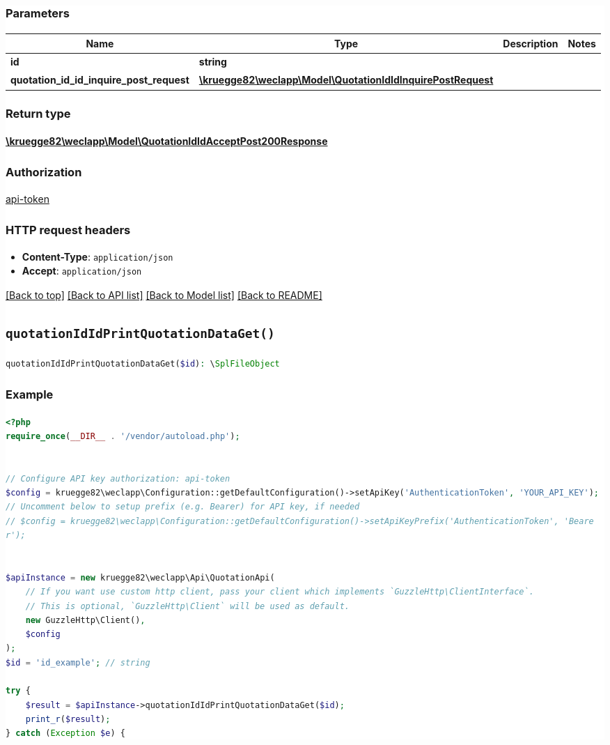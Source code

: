 ```php
```

### Parameters

| Name | Type | Description  | Notes |
| ------------- | ------------- | ------------- | ------------- |
| **id** | **string**|  | |
| **quotation_id_id_inquire_post_request** | [**\kruegge82\weclapp\Model\QuotationIdIdInquirePostRequest**](../Model/QuotationIdIdInquirePostRequest.md)|  | |

### Return type

[**\kruegge82\weclapp\Model\QuotationIdIdAcceptPost200Response**](../Model/QuotationIdIdAcceptPost200Response.md)

### Authorization

[api-token](../../README.md#api-token)

### HTTP request headers

- **Content-Type**: `application/json`
- **Accept**: `application/json`

[[Back to top]](#) [[Back to API list]](../../README.md#endpoints)
[[Back to Model list]](../../README.md#models)
[[Back to README]](../../README.md)

## `quotationIdIdPrintQuotationDataGet()`

```php
quotationIdIdPrintQuotationDataGet($id): \SplFileObject
```



### Example

```php
<?php
require_once(__DIR__ . '/vendor/autoload.php');


// Configure API key authorization: api-token
$config = kruegge82\weclapp\Configuration::getDefaultConfiguration()->setApiKey('AuthenticationToken', 'YOUR_API_KEY');
// Uncomment below to setup prefix (e.g. Bearer) for API key, if needed
// $config = kruegge82\weclapp\Configuration::getDefaultConfiguration()->setApiKeyPrefix('AuthenticationToken', 'Bearer');


$apiInstance = new kruegge82\weclapp\Api\QuotationApi(
    // If you want use custom http client, pass your client which implements `GuzzleHttp\ClientInterface`.
    // This is optional, `GuzzleHttp\Client` will be used as default.
    new GuzzleHttp\Client(),
    $config
);
$id = 'id_example'; // string

try {
    $result = $apiInstance->quotationIdIdPrintQuotationDataGet($id);
    print_r($result);
} catch (Exception $e) {
```